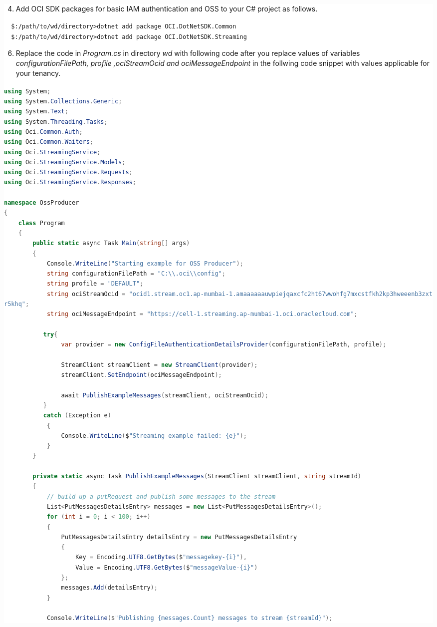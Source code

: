 4. Add OCI SDK packages for basic IAM authentication and OSS to your C# project as follows.
```Shell
  $:/path/to/wd/directory>dotnet add package OCI.DotNetSDK.Common
  $:/path/to/wd/directory>dotnet add package OCI.DotNetSDK.Streaming
``` 
6. Replace the code in *Program.cs* in directory *wd* with following code after you replace values of variables *configurationFilePath, profile ,ociStreamOcid and ociMessageEndpoint* in the follwing code snippet with values applicable for your tenancy. 
```C#
using System;
using System.Collections.Generic;
using System.Text;
using System.Threading.Tasks;
using Oci.Common.Auth;
using Oci.Common.Waiters;
using Oci.StreamingService;
using Oci.StreamingService.Models;
using Oci.StreamingService.Requests;
using Oci.StreamingService.Responses;

namespace OssProducer
{
    class Program
    {
        public static async Task Main(string[] args)
        {
            Console.WriteLine("Starting example for OSS Producer");
            string configurationFilePath = "C:\\.oci\\config";
            string profile = "DEFAULT";
            string ociStreamOcid = "ocid1.stream.oc1.ap-mumbai-1.amaaaaaauwpiejqaxcfc2ht67wwohfg7mxcstfkh2kp3hweeenb3zxtr5khq";
            string ociMessageEndpoint = "https://cell-1.streaming.ap-mumbai-1.oci.oraclecloud.com";

           try{
                var provider = new ConfigFileAuthenticationDetailsProvider(configurationFilePath, profile);
                
                StreamClient streamClient = new StreamClient(provider);
                streamClient.SetEndpoint(ociMessageEndpoint);

                await PublishExampleMessages(streamClient, ociStreamOcid);
           }
           catch (Exception e)
            {
                Console.WriteLine($"Streaming example failed: {e}");
            }
        }

        private static async Task PublishExampleMessages(StreamClient streamClient, string streamId)
        {
            // build up a putRequest and publish some messages to the stream
            List<PutMessagesDetailsEntry> messages = new List<PutMessagesDetailsEntry>();
            for (int i = 0; i < 100; i++)
            {
                PutMessagesDetailsEntry detailsEntry = new PutMessagesDetailsEntry
                {
                    Key = Encoding.UTF8.GetBytes($"messagekey-{i}"),
                    Value = Encoding.UTF8.GetBytes($"messageValue-{i}")
                };
                messages.Add(detailsEntry);
            }

            Console.WriteLine($"Publishing {messages.Count} messages to stream {streamId}");
```